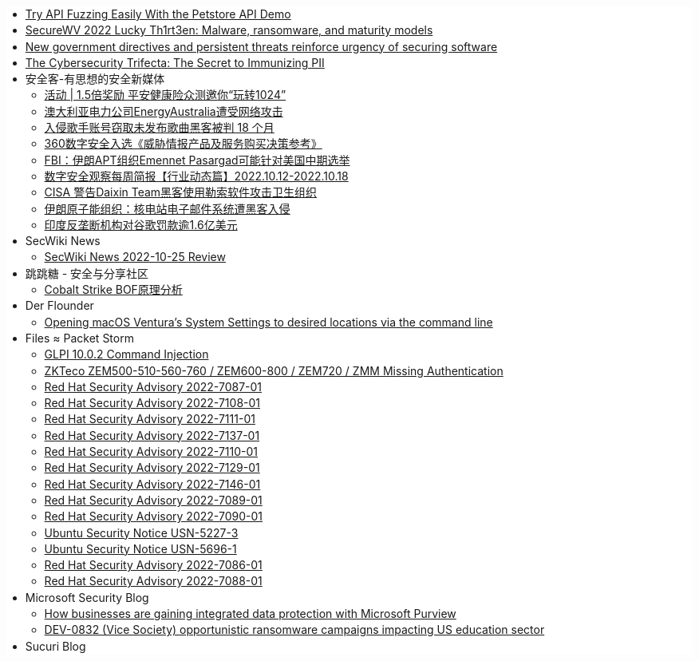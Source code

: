   - [Try API Fuzzing Easily With the Petstore API Demo](https://securityboulevard.com/2022/10/try-api-fuzzing-easily-with-the-petstore-api-demo/)
  - [SecureWV 2022 Lucky Th1rt3en: Malware, ransomware, and maturity models](https://securityboulevard.com/2022/10/securewv-2022-lucky-th1rt3en-malware-ransomware-and-maturity-models/)
  - [New government directives and persistent threats reinforce urgency of securing software](https://securityboulevard.com/2022/10/new-government-directives-and-persistent-threats-reinforce-urgency-of-securing-software/)
  - [The Cybersecurity Trifecta: The Secret to Immunizing PII](https://securityboulevard.com/2022/10/the-cybersecurity-trifecta-the-secret-to-immunizing-pii/)
- 安全客-有思想的安全新媒体
  - [活动 | 1.5倍奖励 平安健康险众测邀你“玩转1024”](https://www.anquanke.com/post/id/282107)
  - [澳大利亚电力公司EnergyAustralia遭受网络攻击](https://www.anquanke.com/post/id/282135)
  - [入侵歌手账号窃取未发布歌曲黑客被判 18 个月](https://www.anquanke.com/post/id/282129)
  - [360数字安全入选《威胁情报产品及服务购买决策参考》](https://www.anquanke.com/post/id/282116)
  - [FBI：伊朗APT组织Emennet Pasargad可能针对美国中期选举](https://www.anquanke.com/post/id/282112)
  - [数字安全观察每周简报【行业动态篇】2022.10.12-2022.10.18](https://www.anquanke.com/post/id/282090)
  - [CISA 警告Daixin Team黑客使用勒索软件攻击卫生组织](https://www.anquanke.com/post/id/282108)
  - [伊朗原子能组织：核电站电子邮件系统遭黑客入侵](https://www.anquanke.com/post/id/282078)
  - [印度反垄断机构对谷歌罚款逾1.6亿美元](https://www.anquanke.com/post/id/282073)
- SecWiki News
  - [SecWiki News 2022-10-25 Review](http://www.sec-wiki.com/?2022-10-25)
- 跳跳糖 - 安全与分享社区
  - [Cobalt Strike BOF原理分析](https://tttang.com/archive/1786/)
- Der Flounder
  - [Opening macOS Ventura’s System Settings to desired locations via the command line](https://derflounder.wordpress.com/2022/10/25/opening-macos-venturas-system-settings-to-desired-locations-via-the-command-line/)
- Files ≈ Packet Storm
  - [GLPI 10.0.2 Command Injection](https://packetstormsecurity.com/files/169501/glpi_htmlawed_php_injection.rb.txt)
  - [ZKTeco ZEM500-510-560-760 / ZEM600-800 / ZEM720 / ZMM Missing Authentication](https://packetstormsecurity.com/files/169500/rt-sa-2021-003.txt)
  - [Red Hat Security Advisory 2022-7087-01](https://packetstormsecurity.com/files/169499/RHSA-2022-7087-01.txt)
  - [Red Hat Security Advisory 2022-7108-01](https://packetstormsecurity.com/files/169498/RHSA-2022-7108-01.txt)
  - [Red Hat Security Advisory 2022-7111-01](https://packetstormsecurity.com/files/169497/RHSA-2022-7111-01.txt)
  - [Red Hat Security Advisory 2022-7137-01](https://packetstormsecurity.com/files/169496/RHSA-2022-7137-01.txt)
  - [Red Hat Security Advisory 2022-7110-01](https://packetstormsecurity.com/files/169495/RHSA-2022-7110-01.txt)
  - [Red Hat Security Advisory 2022-7129-01](https://packetstormsecurity.com/files/169494/RHSA-2022-7129-01.txt)
  - [Red Hat Security Advisory 2022-7146-01](https://packetstormsecurity.com/files/169493/RHSA-2022-7146-01.txt)
  - [Red Hat Security Advisory 2022-7089-01](https://packetstormsecurity.com/files/169492/RHSA-2022-7089-01.txt)
  - [Red Hat Security Advisory 2022-7090-01](https://packetstormsecurity.com/files/169491/RHSA-2022-7090-01.txt)
  - [Ubuntu Security Notice USN-5227-3](https://packetstormsecurity.com/files/169490/USN-5227-3.txt)
  - [Ubuntu Security Notice USN-5696-1](https://packetstormsecurity.com/files/169489/USN-5696-1.txt)
  - [Red Hat Security Advisory 2022-7086-01](https://packetstormsecurity.com/files/169488/RHSA-2022-7086-01.txt)
  - [Red Hat Security Advisory 2022-7088-01](https://packetstormsecurity.com/files/169487/RHSA-2022-7088-01.txt)
- Microsoft Security Blog
  - [How businesses are gaining integrated data protection with Microsoft Purview](https://www.microsoft.com/en-us/security/blog/2022/10/25/how-businesses-are-gaining-integrated-data-protection-with-microsoft-purview/)
  - [DEV-0832 (Vice Society) opportunistic ransomware campaigns impacting US education sector](https://www.microsoft.com/en-us/security/blog/2022/10/25/dev-0832-vice-society-opportunistic-ransomware-campaigns-impacting-us-education-sector/)
- Sucuri Blog